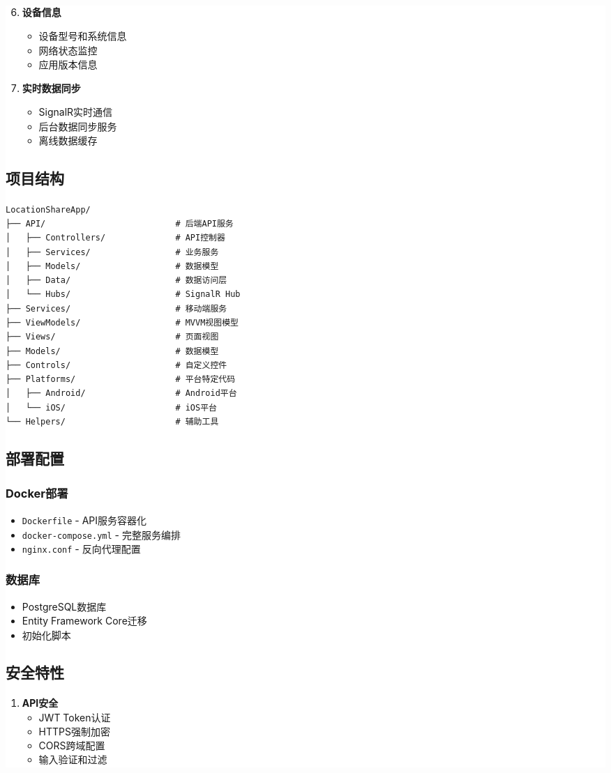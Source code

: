 6. **设备信息**
   - 设备型号和系统信息
   - 网络状态监控
   - 应用版本信息

7. **实时数据同步**
   - SignalR实时通信
   - 后台数据同步服务
   - 离线数据缓存

## 项目结构

```
LocationShareApp/
├── API/                          # 后端API服务
│   ├── Controllers/              # API控制器
│   ├── Services/                 # 业务服务
│   ├── Models/                   # 数据模型
│   ├── Data/                     # 数据访问层
│   └── Hubs/                     # SignalR Hub
├── Services/                     # 移动端服务
├── ViewModels/                   # MVVM视图模型
├── Views/                        # 页面视图
├── Models/                       # 数据模型
├── Controls/                     # 自定义控件
├── Platforms/                    # 平台特定代码
│   ├── Android/                  # Android平台
│   └── iOS/                      # iOS平台
└── Helpers/                      # 辅助工具
```

## 部署配置

### Docker部署
- `Dockerfile` - API服务容器化
- `docker-compose.yml` - 完整服务编排
- `nginx.conf` - 反向代理配置

### 数据库
- PostgreSQL数据库
- Entity Framework Core迁移
- 初始化脚本

## 安全特性

1. **API安全**
   - JWT Token认证
   - HTTPS强制加密
   - CORS跨域配置
   - 输入验证和过滤
